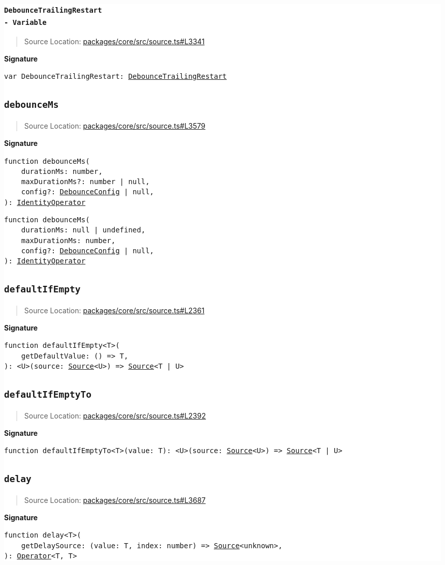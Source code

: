 ### <a name="DebounceTrailingRestart-Variable"></a><code>DebounceTrailingRestart - Variable</code>

> Source Location: [packages\/core\/src\/source.ts#L3341](..\/packages\/core\/src\/source.ts#L3341)

<b>Signature</b>

<pre>var DebounceTrailingRestart: <a href="#DebounceTrailingRestart-TypeAlias">DebounceTrailingRestart</a></pre>

## <a name="debounceMs"></a><code>debounceMs</code>

> Source Location: [packages\/core\/src\/source.ts#L3579](..\/packages\/core\/src\/source.ts#L3579)

<b>Signature</b>

<pre>function debounceMs(<br>    durationMs: number,<br>    maxDurationMs?: number | null,<br>    config?: <a href="#DebounceConfig">DebounceConfig</a> | null,<br>): <a href="01-api-basics.md#IdentityOperator">IdentityOperator</a></pre>

<pre>function debounceMs(<br>    durationMs: null | undefined,<br>    maxDurationMs: number,<br>    config?: <a href="#DebounceConfig">DebounceConfig</a> | null,<br>): <a href="01-api-basics.md#IdentityOperator">IdentityOperator</a></pre>

## <a name="defaultIfEmpty"></a><code>defaultIfEmpty</code>

> Source Location: [packages\/core\/src\/source.ts#L2361](..\/packages\/core\/src\/source.ts#L2361)

<b>Signature</b>

<pre>function defaultIfEmpty&lt;T&gt;(<br>    getDefaultValue: () =&gt; T,<br>): &lt;U&gt;(source: <a href="01-api-basics.md#Source-Interface">Source</a>&lt;U&gt;) =&gt; <a href="01-api-basics.md#Source-Interface">Source</a>&lt;T | U&gt;</pre>

## <a name="defaultIfEmptyTo"></a><code>defaultIfEmptyTo</code>

> Source Location: [packages\/core\/src\/source.ts#L2392](..\/packages\/core\/src\/source.ts#L2392)

<b>Signature</b>

<pre>function defaultIfEmptyTo&lt;T&gt;(value: T): &lt;U&gt;(source: <a href="01-api-basics.md#Source-Interface">Source</a>&lt;U&gt;) =&gt; <a href="01-api-basics.md#Source-Interface">Source</a>&lt;T | U&gt;</pre>

## <a name="delay"></a><code>delay</code>

> Source Location: [packages\/core\/src\/source.ts#L3687](..\/packages\/core\/src\/source.ts#L3687)

<b>Signature</b>

<pre>function delay&lt;T&gt;(<br>    getDelaySource: (value: T, index: number) =&gt; <a href="01-api-basics.md#Source-Interface">Source</a>&lt;unknown&gt;,<br>): <a href="01-api-basics.md#Operator">Operator</a>&lt;T, T&gt;</pre>
